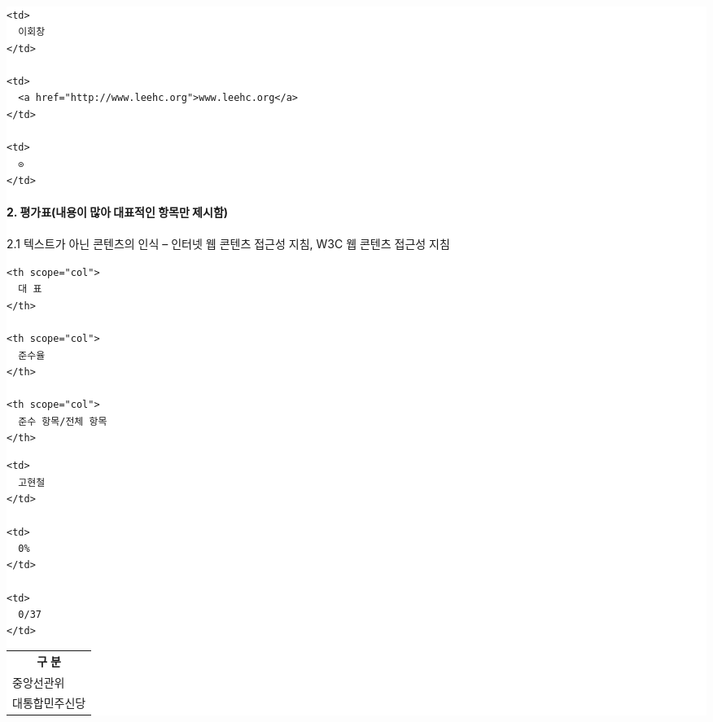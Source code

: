     <td>
      이회창
    </td>
    
    <td>
      <a href="http://www.leehc.org">www.leehc.org</a>
    </td>
    
    <td>
      ⊙
    </td>
  </tr>
</table>

#### 2. 평가표(내용이 많아 대표적인 항목만 제시함)

2.1 텍스트가 아닌 콘텐츠의 인식 &#8211; 인터넷 웹 콘텐츠 접근성 지침, W3C 웹 콘텐츠 접근성 지침

<table class="table2">
  <tr>
    <th scope="col">
      구 분
    </th>
    
    <th scope="col">
      대 표
    </th>
    
    <th scope="col">
      준수율
    </th>
    
    <th scope="col">
      준수 항목/전체 항목
    </th>
  </tr>
  
  <tr>
    <td>
      중앙선관위
    </td>
    
    <td>
      고현철
    </td>
    
    <td>
      0%
    </td>
    
    <td>
      0/37
    </td>
  </tr>
  
  <tr>
    <td>
      대통합민주신당
    </td>
    